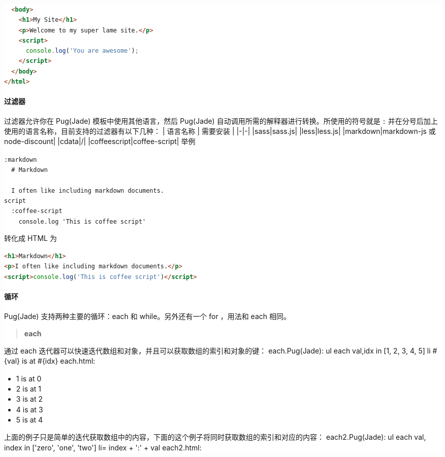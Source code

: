 ``` HTML
  <body>
    <h1>My Site</h1>
    <p>Welcome to my super lame site.</p>
    <script>
      console.log('You are awesome');
    </script>
  </body>
</html>
```
#### 过滤器
过滤器允许你在 Pug(Jade) 模板中使用其他语言，然后 Pug(Jade) 自动调用所需的解释器进行转换。所使用的符号就是 `:` 并在分号后加上使用的语言名称，目前支持的过滤器有以下几种：
| 语言名称 | 需要安装 |
|-|-|
|sass|sass.js|
|less|less.js|
|markdown|markdown-js 或 node-discount|
|cdata|/|
|coffeescript|coffee-script|
举例
``` Pug(Jade)
:markdown
  # Markdown

  I often like including markdown documents.
script
  :coffee-script
    console.log 'This is coffee script'
```

转化成 HTML 为
``` HTML
<h1>Markdown</h1>
<p>I often like including markdown documents.</p>
<script>console.log('This is coffee script')</script>
```
#### 循环
Pug(Jade) 支持两种主要的循环：each 和 while。另外还有一个 for ，用法和 each 相同。
> **each**

通过 each 迭代器可以快速迭代数组和对象，并且可以获取数组的索引和对象的键：
each.Pug(Jade):
ul
  each val,idx in [1, 2, 3, 4, 5]
    li #{val} is at #{idx}
each.html:
<ul>
  <li>1 is at 0</li>
  <li>2 is at 1</li>
  <li>3 is at 2</li>
  <li>4 is at 3</li>
  <li>5 is at 4</li>
</ul>
上面的例子只是简单的迭代获取数组中的内容，下面的这个例子将同时获取数组的索引和对应的内容：
each2.Pug(Jade):
ul
  each val, index in ['zero', 'one', 'two']
    li= index + ':' + val
each2.html:
<ul>